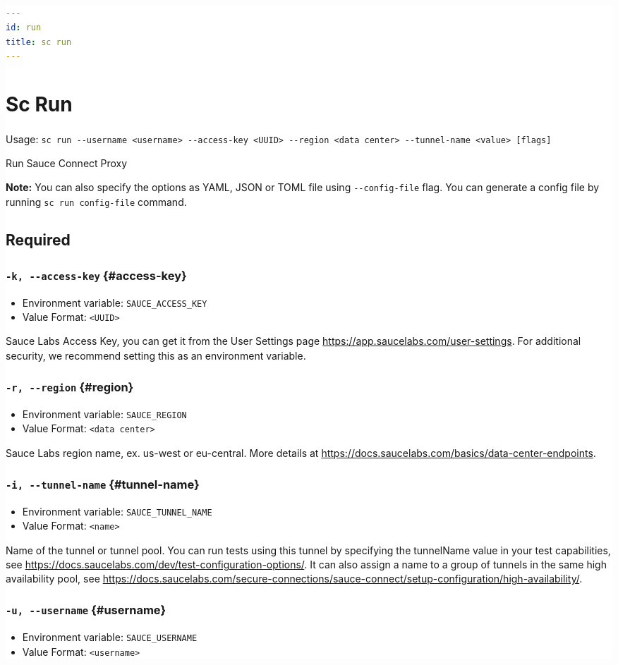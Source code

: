 ```yaml
---
id: run
title: sc run
---
```


# Sc Run

Usage: `sc run --username <username> --access-key <UUID> --region <data center> --tunnel-name <value> [flags]`

Run Sauce Connect Proxy

**Note:** You can also specify the options as YAML, JSON or TOML file using `--config-file` flag.
You can generate a config file by running `sc run config-file` command.


## Required

### `-k, --access-key` {#access-key}

* Environment variable: `SAUCE_ACCESS_KEY`
* Value Format: `<UUID>`

Sauce Labs Access Key, you can get it from the User Settings page https://app.saucelabs.com/user-settings.
For additional security, we recommend setting this as an environment variable.

### `-r, --region` {#region}

* Environment variable: `SAUCE_REGION`
* Value Format: `<data center>`

Sauce Labs region name, ex.
us-west or eu-central.
More details at https://docs.saucelabs.com/basics/data-center-endpoints.

### `-i, --tunnel-name` {#tunnel-name}

* Environment variable: `SAUCE_TUNNEL_NAME`
* Value Format: `<name>`

Name of the tunnel or tunnel pool.
You can run tests using this tunnel by specifying the tunnelName value in your test capabilities, see https://docs.saucelabs.com/dev/test-configuration-options/.
It can also assign a name to a group of tunnels in the same high availability pool, see https://docs.saucelabs.com/secure-connections/sauce-connect/setup-configuration/high-availability/.

### `-u, --username` {#username}

* Environment variable: `SAUCE_USERNAME`
* Value Format: `<username>`
